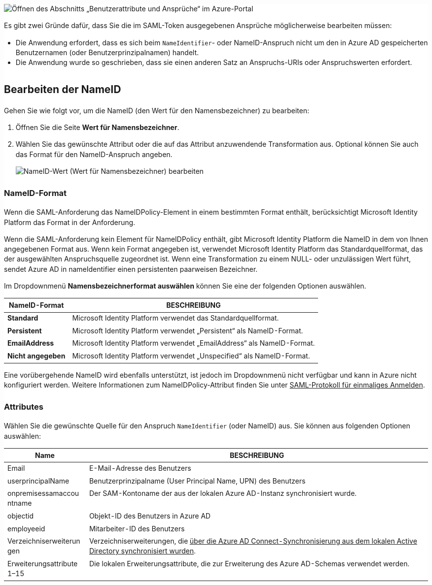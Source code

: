 ![Öffnen des Abschnitts „Benutzerattribute und Ansprüche“ im Azure-Portal](./media/active-directory-saml-claims-customization/sso-saml-user-attributes-claims.png)

Es gibt zwei Gründe dafür, dass Sie die im SAML-Token ausgegebenen Ansprüche möglicherweise bearbeiten müssen:

* Die Anwendung erfordert, dass es sich beim `NameIdentifier`- oder NameID-Anspruch nicht um den in Azure AD gespeicherten Benutzernamen (oder Benutzerprinzipalnamen) handelt.
* Die Anwendung wurde so geschrieben, dass sie einen anderen Satz an Anspruchs-URIs oder Anspruchswerten erfordert.

## <a name="editing-nameid"></a>Bearbeiten der NameID

Gehen Sie wie folgt vor, um die NameID (den Wert für den Namensbezeichner) zu bearbeiten:

1. Öffnen Sie die Seite **Wert für Namensbezeichner**.
1. Wählen Sie das gewünschte Attribut oder die auf das Attribut anzuwendende Transformation aus. Optional können Sie auch das Format für den NameID-Anspruch angeben.

   ![NameID-Wert (Wert für Namensbezeichner) bearbeiten](./media/active-directory-saml-claims-customization/saml-sso-manage-user-claims.png)

### <a name="nameid-format"></a>NameID-Format

Wenn die SAML-Anforderung das NameIDPolicy-Element in einem bestimmten Format enthält, berücksichtigt Microsoft Identity Platform das Format in der Anforderung.

Wenn die SAML-Anforderung kein Element für NameIDPolicy enthält, gibt Microsoft Identity Platform die NameID in dem von Ihnen angegebenen Format aus. Wenn kein Format angegeben ist, verwendet Microsoft Identity Platform das Standardquellformat, das der ausgewählten Anspruchsquelle zugeordnet ist. Wenn eine Transformation zu einem NULL- oder unzulässigen Wert führt, sendet Azure AD in nameIdentifier einen persistenten paarweisen Bezeichner. 

Im Dropdownmenü **Namensbezeichnerformat auswählen** können Sie eine der folgenden Optionen auswählen.

| NameID-Format | BESCHREIBUNG |
|---------------|-------------|
| **Standard** | Microsoft Identity Platform verwendet das Standardquellformat. |
| **Persistent** | Microsoft Identity Platform verwendet „Persistent“ als NameID-Format. |
| **EmailAddress** | Microsoft Identity Platform verwendet „EmailAddress“ als NameID-Format. |
| **Nicht angegeben** | Microsoft Identity Platform verwendet „Unspecified“ als NameID-Format. |

Eine vorübergehende NameID wird ebenfalls unterstützt, ist jedoch im Dropdownmenü nicht verfügbar und kann in Azure nicht konfiguriert werden. Weitere Informationen zum NameIDPolicy-Attribut finden Sie unter [SAML-Protokoll für einmaliges Anmelden](single-sign-on-saml-protocol.md).

### <a name="attributes"></a>Attributes

Wählen Sie die gewünschte Quelle für den Anspruch `NameIdentifier` (oder NameID) aus. Sie können aus folgenden Optionen auswählen:

| Name | BESCHREIBUNG |
|------|-------------|
| Email | E-Mail-Adresse des Benutzers |
| userprincipalName | Benutzerprinzipalname (User Principal Name, UPN) des Benutzers |
| onpremisessamaccountname | Der SAM-Kontoname der aus der lokalen Azure AD-Instanz synchronisiert wurde. |
| objectid | Objekt-ID des Benutzers in Azure AD |
| employeeid | Mitarbeiter-ID des Benutzers |
| Verzeichniserweiterungen | Verzeichniserweiterungen, die [über die Azure AD Connect-Synchronisierung aus dem lokalen Active Directory synchronisiert wurden](../hybrid/how-to-connect-sync-feature-directory-extensions.md). |
| Erweiterungsattribute 1–15 | Die lokalen Erweiterungsattribute, die zur Erweiterung des Azure AD-Schemas verwendet werden. |